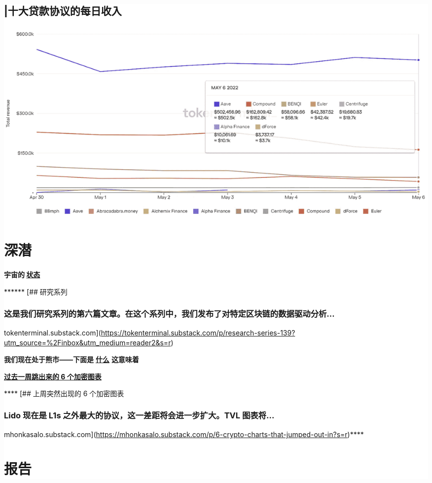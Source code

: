 ## ******|十大贷款协议的每日收入******

******![](img/4c8d9f908b804cb9afade8c17b1ff845.png)******

# ******深潜******

********宇宙的** [**状态**](https://tokenterminal.substack.com/p/research-series-139?utm_source=%2Finbox&utm_medium=reader2&s=r)******

******[](https://tokenterminal.substack.com/p/research-series-139?utm_source=%2Finbox&utm_medium=reader2&s=r) [## 研究系列

### 这是我们研究系列的第六篇文章。在这个系列中，我们发布了对特定区块链的数据驱动分析…

tokenterminal.substack.com](https://tokenterminal.substack.com/p/research-series-139?utm_source=%2Finbox&utm_medium=reader2&s=r) 

**我们现在处于熊市——下面是** [**什么**](https://twitter.com/xbt002/status/1522521218695499778) **这意味着**

**[**过去一周跳出来的 6 个加密图表**](https://mhonkasalo.substack.com/p/6-crypto-charts-that-jumped-out-in?s=r)**

****[](https://mhonkasalo.substack.com/p/6-crypto-charts-that-jumped-out-in?s=r) [## 上周突然出现的 6 个加密图表

### Lido 现在是 L1s 之外最大的协议，这一差距将会进一步扩大。TVL 图表将…

mhonkasalo.substack.com](https://mhonkasalo.substack.com/p/6-crypto-charts-that-jumped-out-in?s=r)**** 

# ****报告****
